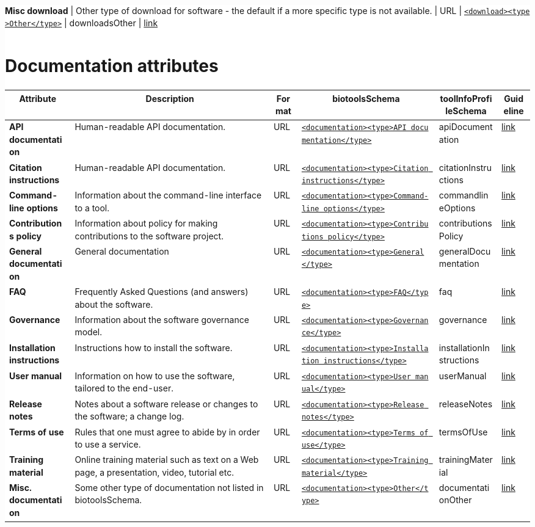 **Misc download** | Other type of download for software - the default if a more specific type is not available. | URL | [``<download><type>Other</type>``](http://bio-tools.github.io/biotoolsSchema/#Link1B) | downloadsOther | [link](http://biotools.readthedocs.io/en/latest/curators_guide.html#download-group)


# Documentation attributes

Attribute | Description | Format | biotoolsSchema | toolInfoProfileSchema | Guideline
--------- | ----------- | ------ | -------------- | --------------------- | ---------  
**API documentation** | Human-readable API documentation. | URL | [``<documentation><type>API documentation</type>``](http://bio-tools.github.io/biotoolsSchema/#Link1C) | apiDocumentation | [link](http://biotools.readthedocs.io/en/latest/curators_guide.html#documentation-group)
**Citation instructions** | Human-readable API documentation. | URL | [``<documentation><type>Citation instructions</type>``](http://bio-tools.github.io/biotoolsSchema/#Link1C) | citationInstructions | [link](http://biotools.readthedocs.io/en/latest/curators_guide.html#documentation-group)
**Command-line options** | Information about the command-line interface to a tool. | URL | [``<documentation><type>Command-line options</type>``](http://bio-tools.github.io/biotoolsSchema/#Link1C) | commandlineOptions | [link](http://biotools.readthedocs.io/en/latest/curators_guide.html#documentation-group)
**Contributions policy** | Information about policy for making contributions to the software project. | URL | [``<documentation><type>Contributions policy</type>``](http://bio-tools.github.io/biotoolsSchema/#Link1C) | contributionsPolicy | [link](http://biotools.readthedocs.io/en/latest/curators_guide.html#documentation-group)
**General documentation** | General documentation | URL | [``<documentation><type>General</type>``](http://bio-tools.github.io/biotoolsSchema/#Link1C) | generalDocumentation | [link](http://biotools.readthedocs.io/en/latest/curators_guide.html#documentation-group)
**FAQ** | Frequently Asked Questions (and answers) about the software. | URL | [``<documentation><type>FAQ</type>``](http://bio-tools.github.io/biotoolsSchema/#Link1C) | faq | [link](http://biotools.readthedocs.io/en/latest/curators_guide.html#documentation-group)
**Governance** | Information about the software governance model. | URL | [``<documentation><type>Governance</type>``](http://bio-tools.github.io/biotoolsSchema/#Link1C) | governance | [link](http://biotools.readthedocs.io/en/latest/curators_guide.html#documentation-group)
**Installation instructions** | Instructions how to install the software. | URL | [``<documentation><type>Installation instructions</type>``](http://bio-tools.github.io/biotoolsSchema/#Link1C) | installationInstructions | [link](http://biotools.readthedocs.io/en/latest/curators_guide.html#documentation-group)
**User manual** | Information on how to use the software, tailored to the end-user. | URL | [``<documentation><type>User manual</type>``](http://bio-tools.github.io/biotoolsSchema/#Link1C) | userManual | [link](http://biotools.readthedocs.io/en/latest/curators_guide.html#documentation-group)
**Release notes** | Notes about a software release or changes to the software; a change log. | URL | [``<documentation><type>Release notes</type>``](http://bio-tools.github.io/biotoolsSchema/#Link1C) | releaseNotes | [link](http://biotools.readthedocs.io/en/latest/curators_guide.html#documentation-group)
**Terms of use** | Rules that one must agree to abide by in order to use a service. | URL | [``<documentation><type>Terms of use</type>``](http://bio-tools.github.io/biotoolsSchema/#Link1C) | termsOfUse | [link](http://biotools.readthedocs.io/en/latest/curators_guide.html#documentation-group)
**Training material** | Online training material such as text on a Web page, a presentation, video, tutorial etc. | URL | [``<documentation><type>Training material</type>``](http://bio-tools.github.io/biotoolsSchema/#Link1C) | trainingMaterial | [link](http://biotools.readthedocs.io/en/latest/curators_guide.html#documentation-group)
**Misc. documentation** | Some other type of documentation not listed in biotoolsSchema. | URL | [``<documentation><type>Other</type>``](http://bio-tools.github.io/biotoolsSchema/#Link1C) | documentationOther | [link](http://biotools.readthedocs.io/en/latest/curators_guide.html#documentation-group)
